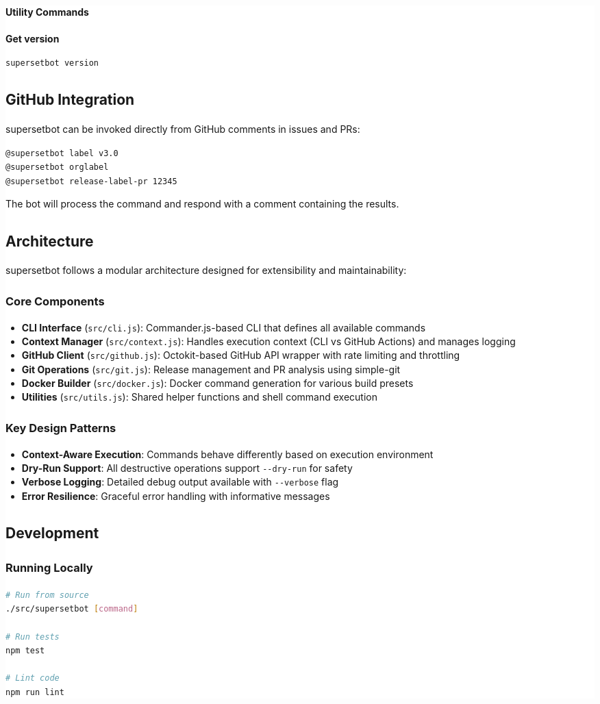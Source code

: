 #### Utility Commands

**Get version**
```bash
supersetbot version
```

## GitHub Integration

supersetbot can be invoked directly from GitHub comments in issues and PRs:

```
@supersetbot label v3.0
@supersetbot orglabel
@supersetbot release-label-pr 12345
```

The bot will process the command and respond with a comment containing the results.

## Architecture

supersetbot follows a modular architecture designed for extensibility and maintainability:

### Core Components

- **CLI Interface** (`src/cli.js`): Commander.js-based CLI that defines all available commands
- **Context Manager** (`src/context.js`): Handles execution context (CLI vs GitHub Actions) and manages logging
- **GitHub Client** (`src/github.js`): Octokit-based GitHub API wrapper with rate limiting and throttling
- **Git Operations** (`src/git.js`): Release management and PR analysis using simple-git
- **Docker Builder** (`src/docker.js`): Docker command generation for various build presets
- **Utilities** (`src/utils.js`): Shared helper functions and shell command execution

### Key Design Patterns

- **Context-Aware Execution**: Commands behave differently based on execution environment
- **Dry-Run Support**: All destructive operations support `--dry-run` for safety
- **Verbose Logging**: Detailed debug output available with `--verbose` flag
- **Error Resilience**: Graceful error handling with informative messages

## Development

### Running Locally

```bash
# Run from source
./src/supersetbot [command]

# Run tests
npm test

# Lint code
npm run lint
```
